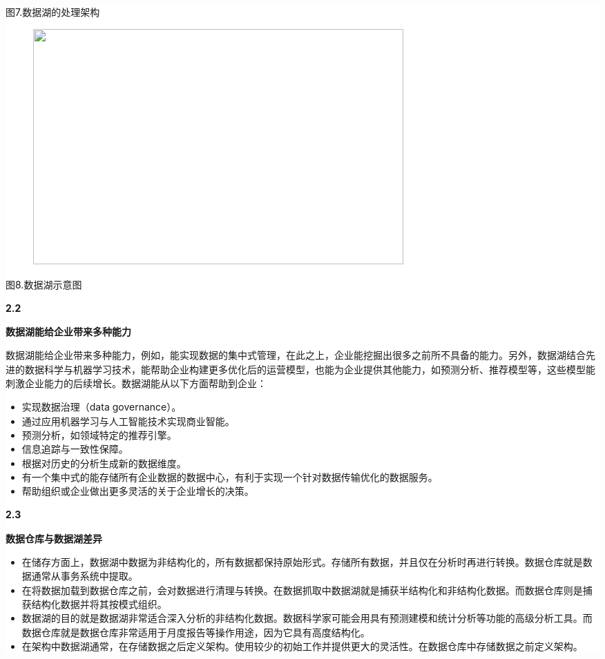 图7.数据湖的处理架构<figure> 

<div class="image-block">
  <p id="CUHwLXy">
    <img loading="lazy" width="536" height="341" class="alignnone size-full wp-image-7123 shadow" src="https://haomou.oss-cn-beijing.aliyuncs.com/upload/2022/04/img_6258470bcf4c3.png?x-oss-process=image/quality,q_10/resize,m_lfit,w_200" data-src="https://haomou.oss-cn-beijing.aliyuncs.com/upload/2022/04/img_6258470bcf4c3.png?x-oss-process=image/format,webp" alt="" srcset="https://haomou.oss-cn-beijing.aliyuncs.com/upload/2022/04/img_6258470bcf4c3.png?x-oss-process=image/format,webp 536w, https://haomou.oss-cn-beijing.aliyuncs.com/upload/2022/04/img_6258470bcf4c3.png?x-oss-process=image/quality,q_50/resize,m_fill,w_300,h_191/format,webp 300w" sizes="(max-width: 536px) 100vw, 536px" />
  </p>
</div></figure> 

图8.数据湖示意图

**2.2**

**数据湖能给企业带来多种能力**

数据湖能给企业带来多种能力，例如，能实现数据的集中式管理，在此之上，企业能挖掘出很多之前所不具备的能力。另外，数据湖结合先进的数据科学与机器学习技术，能帮助企业构建更多优化后的运营模型，也能为企业提供其他能力，如预测分析、推荐模型等，这些模型能刺激企业能力的后续增长。数据湖能从以下方面帮助到企业：

<ul class="ul-level-0">
  <li>
    实现数据治理（data governance）。
  </li>
  <li>
    通过应用机器学习与人工智能技术实现商业智能。
  </li>
  <li>
    预测分析，如领域特定的推荐引擎。
  </li>
  <li>
    信息追踪与一致性保障。
  </li>
  <li>
    根据对历史的分析生成新的数据维度。
  </li>
  <li>
    有一个集中式的能存储所有企业数据的数据中心，有利于实现一个针对数据传输优化的数据服务。
  </li>
  <li>
    帮助组织或企业做出更多灵活的关于企业增长的决策。
  </li>
</ul>

**2.3**

**数据仓库与数据湖差异**

<ul class="ul-level-0">
  <li>
    在储存方面上，数据湖中数据为非结构化的，所有数据都保持原始形式。存储所有数据，并且仅在分析时再进行转换。数据仓库就是数据通常从事务系统中提取。
  </li>
  <li>
    在将数据加载到数据仓库之前，会对数据进行清理与转换。在数据抓取中数据湖就是捕获半结构化和非结构化数据。而数据仓库则是捕获结构化数据并将其按模式组织。
  </li>
  <li>
    数据湖的目的就是数据湖非常适合深入分析的非结构化数据。数据科学家可能会用具有预测建模和统计分析等功能的高级分析工具。而数据仓库就是数据仓库非常适用于月度报告等操作用途，因为它具有高度结构化。
  </li>
  <li>
    在架构中数据湖通常，在存储数据之后定义架构。使用较少的初始工作并提供更大的灵活性。在数据仓库中存储数据之前定义架构。
  </li>
</ul>
